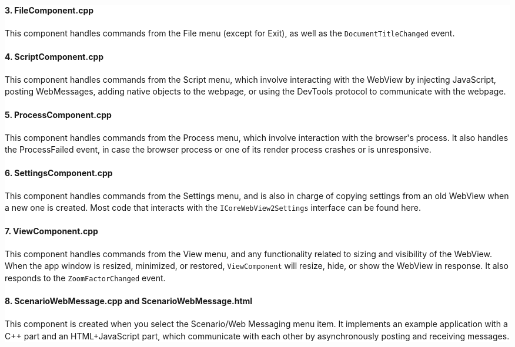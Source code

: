 #### 3. FileComponent.cpp

This component handles commands from the File menu (except for Exit), as well as the `DocumentTitleChanged` event.

#### 4. ScriptComponent.cpp

This component handles commands from the Script menu, which involve interacting with the WebView by injecting JavaScript, posting WebMessages, adding native objects to the webpage, or using the DevTools protocol to communicate with the webpage.

#### 5. ProcessComponent.cpp

This component handles commands from the Process menu, which involve interaction with the browser's process. It also handles the ProcessFailed event, in case the browser process or one of its render process crashes or is unresponsive.

#### 6. SettingsComponent.cpp

This component handles commands from the Settings menu, and is also in charge of copying settings from an old WebView when a new one is created. Most code that interacts with the `ICoreWebView2Settings` interface can be found here.

#### 7. ViewComponent.cpp

This component handles commands from the View menu, and any functionality related to sizing and visibility of the WebView. When the app window is resized, minimized, or restored, `ViewComponent` will resize, hide, or show the WebView in response. It also responds to the `ZoomFactorChanged` event.

#### 8. ScenarioWebMessage.cpp and ScenarioWebMessage.html

This component is created when you select the Scenario/Web Messaging menu item. It implements an example application with a C++ part and an HTML+JavaScript part, which communicate with each other by asynchronously posting and receiving messages.
